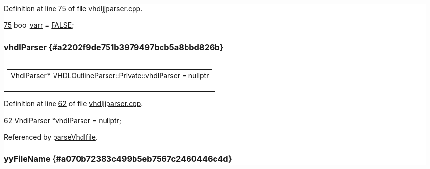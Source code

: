 </div>
<div class="doxyMemberDoc">


<p>Definition at line <a href="/web-doxygen/docs/api/files/src/vhdljjparser-cpp/#l00075">75</a> of file <a href="/web-doxygen/docs/api/files/src/vhdljjparser-cpp">vhdljjparser.cpp</a>.</p>

<div class="doxyProgramListing">

<div class="doxyCodeLine"><span class="doxyLineNumber"><a href="#a201c2f3706d9ff695fe4644665a55548">75</a></span><span class="doxyLineContent"><span class="doxyHighlight">  </span><span class="doxyHighlightKeywordType">bool</span><span class="doxyHighlight">                    <a href="#a201c2f3706d9ff695fe4644665a55548">varr</a> = <a href="/web-doxygen/docs/api/files/src/qcstring-h/#aa93f0eb578d23995850d61f7d61c55c1">FALSE</a>;</span></span></div>

</div>

</div>
</div>

### vhdlParser {#a2202f9de751b3979497bcb5a8bbd826b}

<div class="doxyMemberItem">
<div class="doxyMemberProto">
<table class="doxyMemberLabels">
<tr class="doxyMemberLabels">
<td class="doxyMemberLabelsLeft">
<table class="doxyMemberName">
<tr>
<td class="doxyMemberName">VhdlParser* VHDLOutlineParser::Private::vhdlParser = nullptr</td>
</tr>
</table>
</td>
</tr>
</table>
</div>
<div class="doxyMemberDoc">


<p>Definition at line <a href="/web-doxygen/docs/api/files/src/vhdljjparser-cpp/#l00062">62</a> of file <a href="/web-doxygen/docs/api/files/src/vhdljjparser-cpp">vhdljjparser.cpp</a>.</p>

<div class="doxyProgramListing">

<div class="doxyCodeLine"><span class="doxyLineNumber"><a href="#a2202f9de751b3979497bcb5a8bbd826b">62</a></span><span class="doxyLineContent"><span class="doxyHighlight">  <a href="/web-doxygen/docs/api/classes/vhdl/parser/vhdlparser">VhdlParser</a>             *<a href="#a2202f9de751b3979497bcb5a8bbd826b">vhdlParser</a> = </span><span class="doxyHighlightKeyword">nullptr</span><span class="doxyHighlight">;</span></span></div>

</div>


Referenced by <a href="#a09e1a5b366fadb1761f46049e67df6c5">parseVhdlfile</a>.
</div>
</div>

### yyFileName {#a070b72383c499b5eb7567c2460446c4d}
